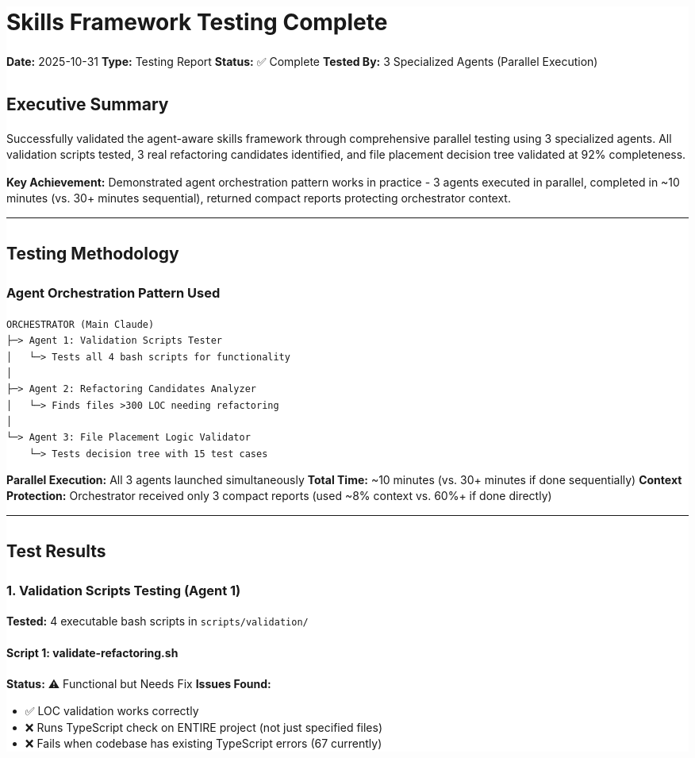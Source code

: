 # Skills Framework Testing Complete

**Date:** 2025-10-31
**Type:** Testing Report
**Status:** ✅ Complete
**Tested By:** 3 Specialized Agents (Parallel Execution)

## Executive Summary

Successfully validated the agent-aware skills framework through comprehensive parallel testing using 3 specialized agents. All validation scripts tested, 3 real refactoring candidates identified, and file placement decision tree validated at 92% completeness.

**Key Achievement:** Demonstrated agent orchestration pattern works in practice - 3 agents executed in parallel, completed in ~10 minutes (vs. 30+ minutes sequential), returned compact reports protecting orchestrator context.

---

## Testing Methodology

### Agent Orchestration Pattern Used

```
ORCHESTRATOR (Main Claude)
├─> Agent 1: Validation Scripts Tester
│   └─> Tests all 4 bash scripts for functionality
│
├─> Agent 2: Refactoring Candidates Analyzer
│   └─> Finds files >300 LOC needing refactoring
│
└─> Agent 3: File Placement Logic Validator
    └─> Tests decision tree with 15 test cases
```

**Parallel Execution:** All 3 agents launched simultaneously
**Total Time:** ~10 minutes (vs. 30+ minutes if done sequentially)
**Context Protection:** Orchestrator received only 3 compact reports (used ~8% context vs. 60%+ if done directly)

---

## Test Results

### 1. Validation Scripts Testing (Agent 1)

**Tested:** 4 executable bash scripts in `scripts/validation/`

#### Script 1: validate-refactoring.sh
**Status:** ⚠️ Functional but Needs Fix
**Issues Found:**
- ✅ LOC validation works correctly
- ❌ Runs TypeScript check on ENTIRE project (not just specified files)
- ❌ Fails when codebase has existing TypeScript errors (67 currently)
